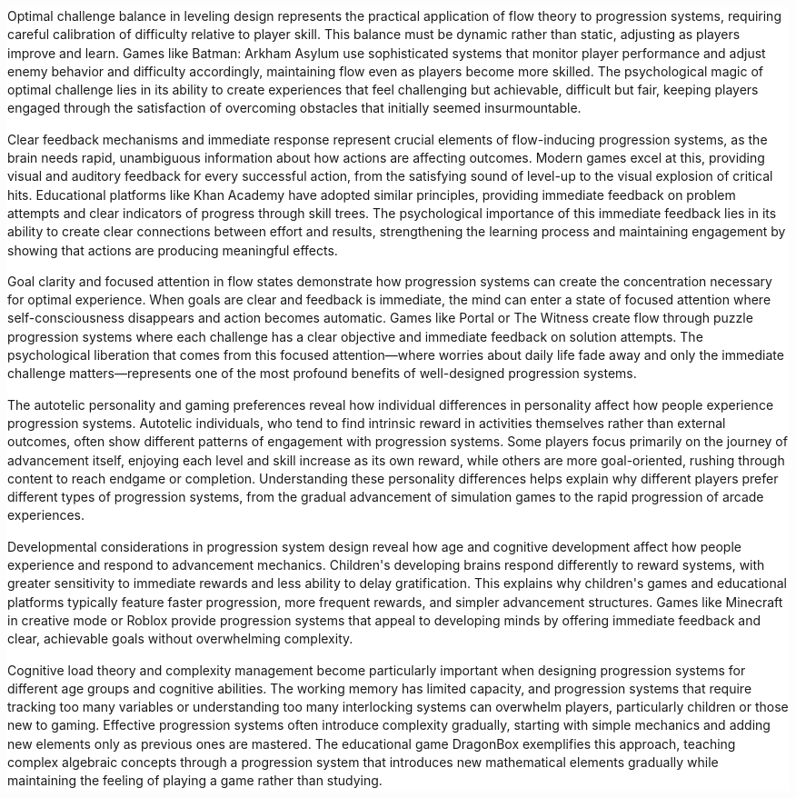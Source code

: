 Optimal challenge balance in leveling design represents the practical application of flow theory to progression systems, requiring careful calibration of difficulty relative to player skill. This balance must be dynamic rather than static, adjusting as players improve and learn. Games like Batman: Arkham Asylum use sophisticated systems that monitor player performance and adjust enemy behavior and difficulty accordingly, maintaining flow even as players become more skilled. The psychological magic of optimal challenge lies in its ability to create experiences that feel challenging but achievable, difficult but fair, keeping players engaged through the satisfaction of overcoming obstacles that initially seemed insurmountable.

Clear feedback mechanisms and immediate response represent crucial elements of flow-inducing progression systems, as the brain needs rapid, unambiguous information about how actions are affecting outcomes. Modern games excel at this, providing visual and auditory feedback for every successful action, from the satisfying sound of level-up to the visual explosion of critical hits. Educational platforms like Khan Academy have adopted similar principles, providing immediate feedback on problem attempts and clear indicators of progress through skill trees. The psychological importance of this immediate feedback lies in its ability to create clear connections between effort and results, strengthening the learning process and maintaining engagement by showing that actions are producing meaningful effects.

Goal clarity and focused attention in flow states demonstrate how progression systems can create the concentration necessary for optimal experience. When goals are clear and feedback is immediate, the mind can enter a state of focused attention where self-consciousness disappears and action becomes automatic. Games like Portal or The Witness create flow through puzzle progression systems where each challenge has a clear objective and immediate feedback on solution attempts. The psychological liberation that comes from this focused attention—where worries about daily life fade away and only the immediate challenge matters—represents one of the most profound benefits of well-designed progression systems.

The autotelic personality and gaming preferences reveal how individual differences in personality affect how people experience progression systems. Autotelic individuals, who tend to find intrinsic reward in activities themselves rather than external outcomes, often show different patterns of engagement with progression systems. Some players focus primarily on the journey of advancement itself, enjoying each level and skill increase as its own reward, while others are more goal-oriented, rushing through content to reach endgame or completion. Understanding these personality differences helps explain why different players prefer different types of progression systems, from the gradual advancement of simulation games to the rapid progression of arcade experiences.

Developmental considerations in progression system design reveal how age and cognitive development affect how people experience and respond to advancement mechanics. Children's developing brains respond differently to reward systems, with greater sensitivity to immediate rewards and less ability to delay gratification. This explains why children's games and educational platforms typically feature faster progression, more frequent rewards, and simpler advancement structures. Games like Minecraft in creative mode or Roblox provide progression systems that appeal to developing minds by offering immediate feedback and clear, achievable goals without overwhelming complexity.

Cognitive load theory and complexity management become particularly important when designing progression systems for different age groups and cognitive abilities. The working memory has limited capacity, and progression systems that require tracking too many variables or understanding too many interlocking systems can overwhelm players, particularly children or those new to gaming. Effective progression systems often introduce complexity gradually, starting with simple mechanics and adding new elements only as previous ones are mastered. The educational game DragonBox exemplifies this approach, teaching complex algebraic concepts through a progression system that introduces new mathematical elements gradually while maintaining the feeling of playing a game rather than studying.
